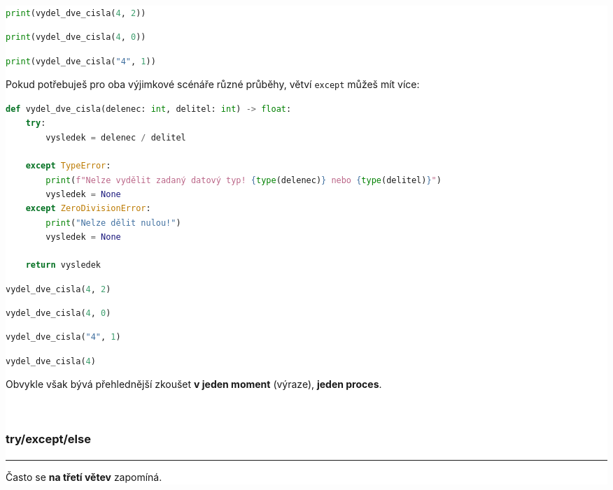 
```python
print(vydel_dve_cisla(4, 2))
```


```python
print(vydel_dve_cisla(4, 0))
```


```python
print(vydel_dve_cisla("4", 1))
```

Pokud potřebuješ pro oba výjimkové scénáře různé průběhy, větví `except` můžeš mít více:


```python
def vydel_dve_cisla(delenec: int, delitel: int) -> float:
    try:
        vysledek = delenec / delitel
    
    except TypeError:
        print(f"Nelze vydělit zadaný datový typ! {type(delenec)} nebo {type(delitel)}")
        vysledek = None
    except ZeroDivisionError:
        print("Nelze dělit nulou!")
        vysledek = None

    return vysledek
```


```python
vydel_dve_cisla(4, 2)
```


```python
vydel_dve_cisla(4, 0)
```


```python
vydel_dve_cisla("4", 1)
```


```python
vydel_dve_cisla(4)
```

Obvykle však bývá přehlednější zkoušet **v jeden moment** (výraze), **jeden proces**.

<br>

### try/except/else

---

Často se **na třetí větev** zapomíná.
